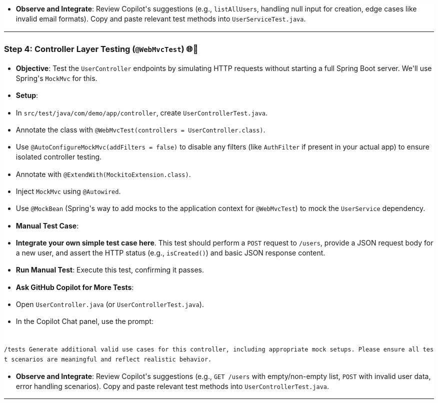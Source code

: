 *  **Observe and Integrate**: Review Copilot's suggestions (e.g., `listAllUsers`, handling null input for creation, edge cases like invalid email formats). Copy and paste relevant test methods into `UserServiceTest.java`.

  

---

  

### Step 4: Controller Layer Testing (`@WebMvcTest`) 🌐🧪

  

*  **Objective**: Test the `UserController` endpoints by simulating HTTP requests without starting a full Spring Boot server. We'll use Spring's `MockMvc` for this.

*  **Setup**:

* In `src/test/java/com/demo/app/controller`, create `UserControllerTest.java`.

* Annotate the class with `@WebMvcTest(controllers = UserController.class)`.

* Use `@AutoConfigureMockMvc(addFilters = false)` to disable any filters (like `AuthFilter` if present in your actual app) to ensure isolated controller testing.

* Annotate with `@ExtendWith(MockitoExtension.class)`.

* Inject `MockMvc` using `@Autowired`.

* Use `@MockBean` (Spring's way to add mocks to the application context for `@WebMvcTest`) to mock the `UserService` dependency.

*  **Manual Test Case**:

*  **Integrate your own simple test case here**. This test should perform a `POST` request to `/users`, provide a JSON request body for a new user, and assert the HTTP status (e.g., `isCreated()`) and basic JSON response content.

*  **Run Manual Test**: Execute this test, confirming it passes.

*  **Ask GitHub Copilot for More Tests**:

* Open `UserController.java` (or `UserControllerTest.java`).

* In the Copilot Chat panel, use the prompt:

```

/tests Generate additional valid use cases for this controller, including appropriate mock setups. Please ensure all test scenarios are meaningful and reflect realistic behavior.

```

*  **Observe and Integrate**: Review Copilot's suggestions (e.g., `GET /users` with empty/non-empty list, `POST` with invalid user data, error handling scenarios). Copy and paste relevant test methods into `UserControllerTest.java`.

  

---

  